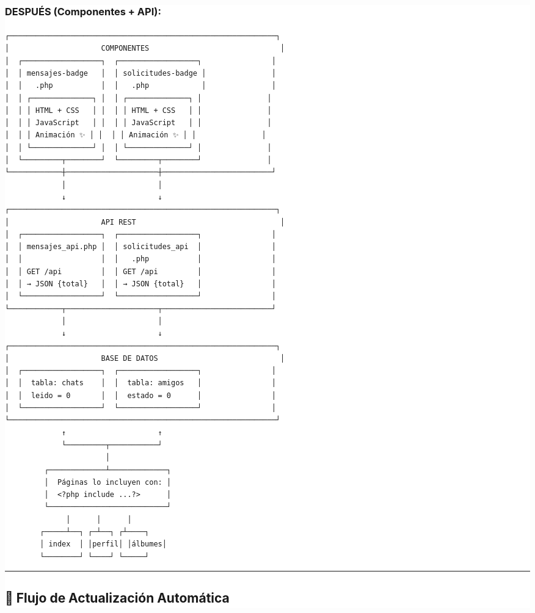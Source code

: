 
### DESPUÉS (Componentes + API):

```
┌─────────────────────────────────────────────────────────────┐
│                     COMPONENTES                              │
│  ┌──────────────────┐  ┌──────────────────┐                │
│  │ mensajes-badge   │  │ solicitudes-badge │               │
│  │   .php           │  │   .php            │               │
│  │ ┌──────────────┐ │  │ ┌──────────────┐ │               │
│  │ │ HTML + CSS   │ │  │ │ HTML + CSS   │ │               │
│  │ │ JavaScript   │ │  │ │ JavaScript   │ │               │
│  │ │ Animación ✨ │ │  │ │ Animación ✨ │ │               │
│  │ └──────────────┘ │  │ └──────────────┘ │               │
│  └─────────┬────────┘  └─────────┬────────┘               │
└────────────┼─────────────────────┼─────────────────────────┘
             │                     │
             ↓                     ↓
┌─────────────────────────────────────────────────────────────┐
│                     API REST                                 │
│  ┌──────────────────┐  ┌──────────────────┐                │
│  │ mensajes_api.php │  │ solicitudes_api  │                │
│  │                  │  │   .php           │                │
│  │ GET /api         │  │ GET /api         │                │
│  │ → JSON {total}   │  │ → JSON {total}   │                │
│  └──────────────────┘  └──────────────────┘                │
└────────────┬─────────────────────┬─────────────────────────┘
             │                     │
             ↓                     ↓
┌─────────────────────────────────────────────────────────────┐
│                     BASE DE DATOS                            │
│  ┌──────────────────┐  ┌──────────────────┐                │
│  │  tabla: chats    │  │  tabla: amigos   │                │
│  │  leido = 0       │  │  estado = 0      │                │
│  └──────────────────┘  └──────────────────┘                │
└─────────────────────────────────────────────────────────────┘
             ↑                     ↑
             └─────────┬───────────┘
                       │
         ┌─────────────┴─────────────┐
         │  Páginas lo incluyen con: │
         │  <?php include ...?>      │
         └───────────────────────────┘
              │      │      │
        ┌─────┴──┐ ┌─┴──┐ ┌┴────┐
        │ index  │ │perfil│ │álbumes│
        └────────┘ └────┘ └─────┘
```

---

## 🎯 Flujo de Actualización Automática
